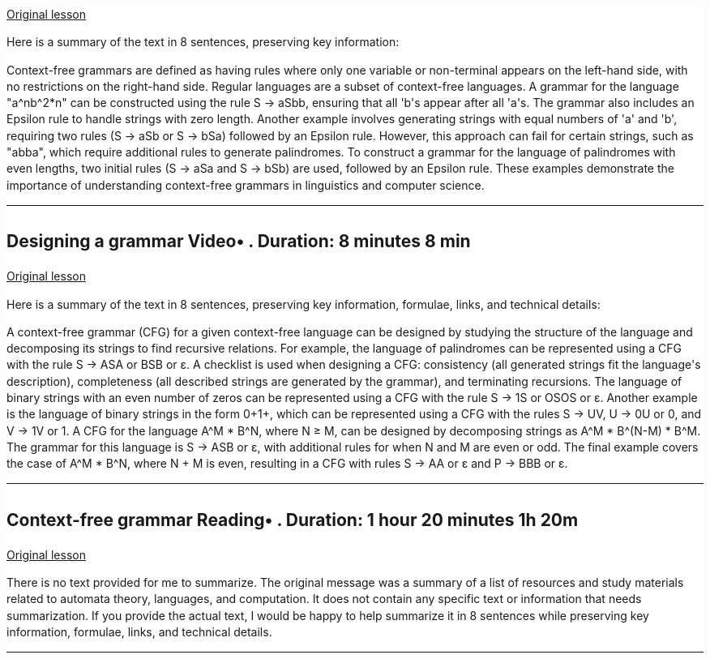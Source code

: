 [Original lesson](https://www.coursera.org/learn/uol-fundamentals-of-computer-science/lecture/ylqMZ/context-free-grammar-examples)

Here is a summary of the text in 8 sentences, preserving key information:

Context-free grammars are defined as having rules where only one variable or non-terminal appears on the left-hand side, with no restrictions on the right-hand side. Regular languages are a subset of context-free languages. A grammar for the language "a^nb^2*n" can be constructed using the rule S → aSbb, ensuring that all 'b's appear after all 'a's. The grammar also includes an Epsilon rule to handle strings with zero length. Another example involves generating strings with equal numbers of 'a' and 'b', requiring two rules (S → aSb or S → bSa) followed by an Epsilon rule. However, this approach can fail for certain strings, such as "abba", which require additional rules to generate palindromes. To construct a grammar for the language of palindromes with even lengths, two initial rules (S → aSa and S → bSb) are used, followed by an Epsilon rule. These examples demonstrate the importance of understanding context-free grammars in linguistics and computer science.

---

## Designing a grammar Video• . Duration: 8 minutes 8 min

[Original lesson](https://www.coursera.org/learn/uol-fundamentals-of-computer-science/lecture/Gpos7/designing-a-grammar)

Here is a summary of the text in 8 sentences, preserving key information, formulae, links, and technical details:

A context-free grammar (CFG) for a given context-free language can be designed by studying the structure of the language and decomposing its strings to find recursive relations. For example, the language of palindromes can be represented using a CFG with the rule S → ASA or BSB or ε. A checklist is used when designing a CFG: consistency (all generated strings fit the language's description), completeness (all described strings are generated by the grammar), and terminating recursions. The language of binary strings with an even number of zeros can be represented using a CFG with the rule S → 1S or OSOS or ε. Another example is the language of binary strings in the form 0+1+, which can be represented using a CFG with the rules S → UV, U → 0U or 0, and V → 1V or 1. A CFG for the language A^M * B^N, where N ≥ M, can be designed by decomposing strings as A^M * B^(N-M) * B^M. The grammar for this language is S → ASB or ε, with additional rules for when N and M are even or odd. The final example covers the case of A^M * B^N, where N + M is even, resulting in a CFG with rules S → AA or ε and P → BBB or ε.

---

## Context-free grammar Reading• . Duration: 1 hour 20 minutes 1h 20m

[Original lesson](https://www.coursera.org/learn/uol-fundamentals-of-computer-science/supplement/cvFIV/context-free-grammar)

There is no text provided for me to summarize. The original message was a summary of a list of resources and study materials related to automata theory, languages, and computation. It does not contain any specific text or information that needs summarization. If you provide the actual text, I would be happy to help summarize it in 8 sentences while preserving key information, formulae, links, and technical details.

---
